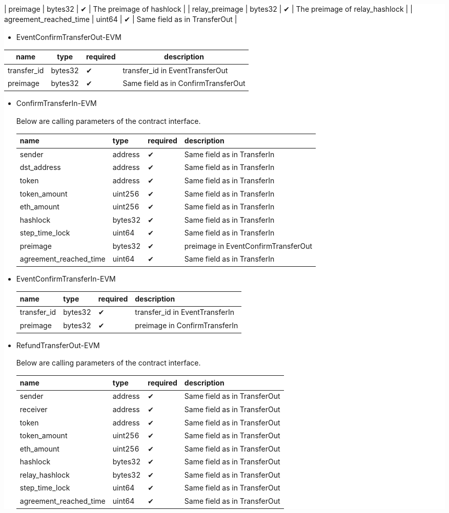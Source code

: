   | preimage               | bytes32 | ✔        | The preimage of hashlock       |
  | relay_preimage         | bytes32 | ✔        | The preimage of relay_hashlock |
  | agreement_reached_time | uint64  | ✔        | Same field as in TransferOut   |

- EventConfirmTransferOut-EVM

| name        | type    | required | description                         |
| ----------- | ------- | -------- | ----------------------------------- |
| transfer_id | bytes32 | ✔        | transfer_id in EventTransferOut     |
| preimage    | bytes32 | ✔        | Same field as in ConfirmTransferOut |

- ConfirmTransferIn-EVM

  Below are calling parameters of the contract interface.

  | name                   | type    | required | description                         |
  | ---------------------- | ------- | -------- | ----------------------------------- |
  | sender                 | address | ✔        | Same field as in TransferIn         |
  | dst_address            | address | ✔        | Same field as in TransferIn         |
  | token                  | address | ✔        | Same field as in TransferIn         |
  | token_amount           | uint256 | ✔        | Same field as in TransferIn         |
  | eth_amount             | uint256 | ✔        | Same field as in TransferIn         |
  | hashlock               | bytes32 | ✔        | Same field as in TransferIn         |
  | step_time_lock         | uint64  | ✔        | Same field as in TransferIn         |
  | preimage               | bytes32 | ✔        | preimage in EventConfirmTransferOut |
  | agreement_reached_time | uint64  | ✔        | Same field as in TransferIn         |

- EventConfirmTransferIn-EVM

  | name        | type    | required | description                    |
  | ----------- | ------- | -------- | ------------------------------ |
  | transfer_id | bytes32 | ✔        | transfer_id in EventTransferIn |
  | preimage    | bytes32 | ✔        | preimage in ConfirmTransferIn  |

- RefundTransferOut-EVM

  Below are calling parameters of the contract interface.

  | name                   | type    | required | description                  |
  | ---------------------- | ------- | -------- | ---------------------------- |
  | sender                 | address | ✔        | Same field as in TransferOut |
  | receiver               | address | ✔        | Same field as in TransferOut |
  | token                  | address | ✔        | Same field as in TransferOut |
  | token_amount           | uint256 | ✔        | Same field as in TransferOut |
  | eth_amount             | uint256 | ✔        | Same field as in TransferOut |
  | hashlock               | bytes32 | ✔        | Same field as in TransferOut |
  | relay_hashlock         | bytes32 | ✔        | Same field as in TransferOut |
  | step_time_lock         | uint64  | ✔        | Same field as in TransferOut |
  | agreement_reached_time | uint64  | ✔        | Same field as in TransferOut |
